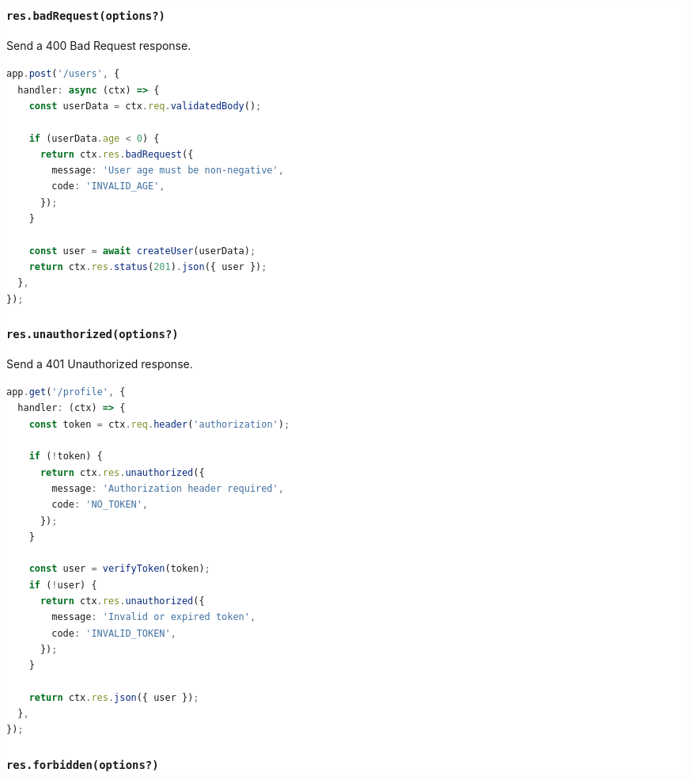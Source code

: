 ### `res.badRequest(options?)`

Send a 400 Bad Request response.

```typescript
app.post('/users', {
  handler: async (ctx) => {
    const userData = ctx.req.validatedBody();

    if (userData.age < 0) {
      return ctx.res.badRequest({
        message: 'User age must be non-negative',
        code: 'INVALID_AGE',
      });
    }

    const user = await createUser(userData);
    return ctx.res.status(201).json({ user });
  },
});
```

### `res.unauthorized(options?)`

Send a 401 Unauthorized response.

```typescript
app.get('/profile', {
  handler: (ctx) => {
    const token = ctx.req.header('authorization');

    if (!token) {
      return ctx.res.unauthorized({
        message: 'Authorization header required',
        code: 'NO_TOKEN',
      });
    }

    const user = verifyToken(token);
    if (!user) {
      return ctx.res.unauthorized({
        message: 'Invalid or expired token',
        code: 'INVALID_TOKEN',
      });
    }

    return ctx.res.json({ user });
  },
});
```

### `res.forbidden(options?)`
